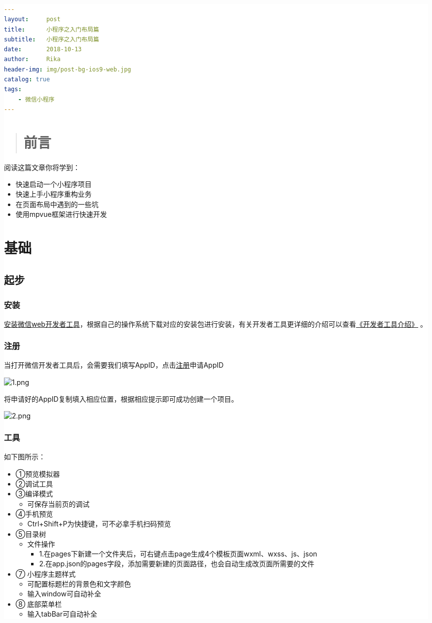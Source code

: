 ```yaml
---
layout:     post
title:      小程序之入门布局篇
subtitle:   小程序之入门布局篇
date:       2018-10-13
author:     Rika
header-img: img/post-bg-ios9-web.jpg
catalog: true
tags:
    - 微信小程序
---  
```

  
> # 前言
阅读这篇文章你将学到：
- 快速启动一个小程序项目
- 快速上手小程序重构业务
- 在页面布局中遇到的一些坑
- 使用mpvue框架进行快速开发

# 基础
## 起步
### 安装
[安装微信web开发者工具](https://developers.weixin.qq.com/miniprogram/dev/devtools/download.html?t=18101214)，根据自己的操作系统下载对应的安装包进行安装，有关开发者工具更详细的介绍可以查看[《开发者工具介绍》](https://developers.weixin.qq.com/miniprogram/dev/devtools/page.html#%E5%90%AF%E5%8A%A8%E9%A1%B5) 。
### 注册
当打开微信开发者工具后，会需要我们填写AppID，点击[注册](https://mp.weixin.qq.com/wxopen/waregister?action=step1)申请AppID

![1.png](https://upload-images.jianshu.io/upload_images/6949865-66f19c1aed81ad2a.png?imageMogr2/auto-orient/strip%7CimageView2/2/w/1240)  

将申请好的AppID复制填入相应位置，根据相应提示即可成功创建一个项目。

![2.png](https://upload-images.jianshu.io/upload_images/6949865-cbd6338cf0bd7c1c.png?imageMogr2/auto-orient/strip%7CimageView2/2/w/1240)
### 工具
如下图所示：
- ①预览模拟器
- ②调试工具
- ③编译模式
    + 可保存当前页的调试
- ④手机预览
    + Ctrl+Shift+P为快捷键，可不必拿手机扫码预览
- ⑤目录树
    + 文件操作
        + 1.在pages下新建一个文件夹后，可右键点击page生成4个模板页面wxml、wxss、js、json
        + 2.在app.json的pages字段，添加需要新建的页面路径，也会自动生成改页面所需要的文件
- ⑦ 小程序主题样式
    + 可配置标题栏的背景色和文字颜色
    + 输入window可自动补全
- ⑧ 底部菜单栏
    + 输入tabBar可自动补全
 